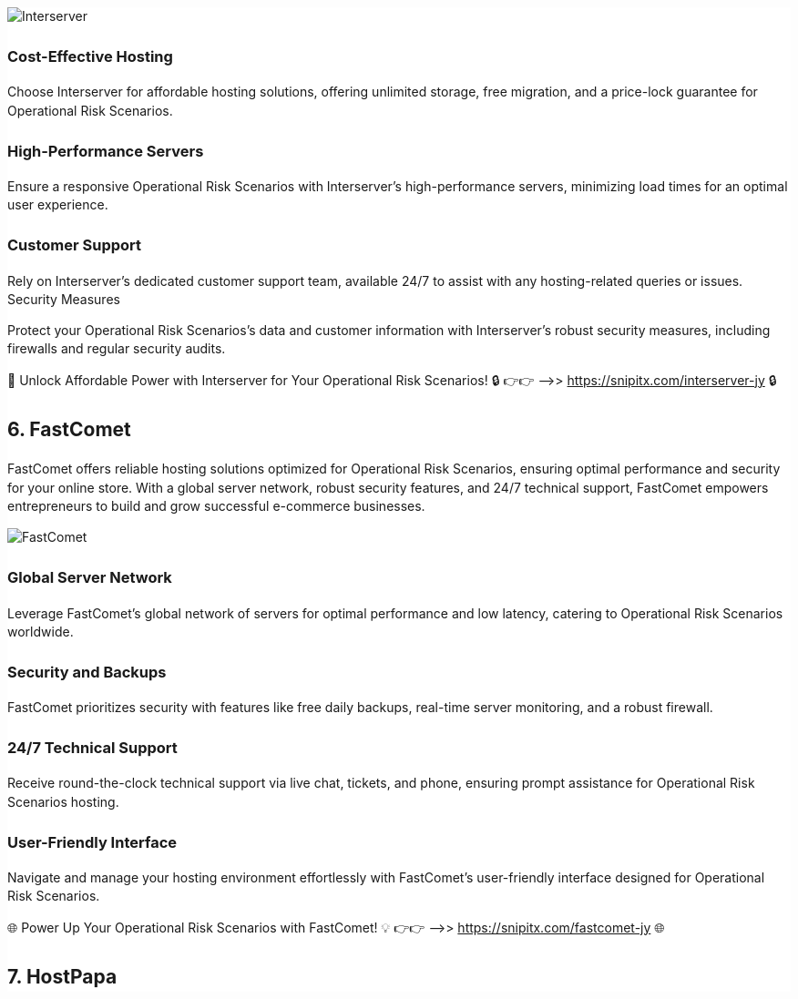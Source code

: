![Interserver](https://i.imgur.com/OM5dOEW.jpeg "Interserver Hosting")

### Cost-Effective Hosting
Choose Interserver for affordable hosting solutions, offering unlimited storage, free migration, and a price-lock guarantee for Operational Risk Scenarios.

### High-Performance Servers
Ensure a responsive Operational Risk Scenarios with Interserver’s high-performance servers, minimizing load times for an optimal user experience.

### Customer Support
Rely on Interserver’s dedicated customer support team, available 24/7 to assist with any hosting-related queries or issues.
Security Measures

Protect your Operational Risk Scenarios’s data and customer information with Interserver’s robust security measures, including firewalls and regular security audits.

💸 Unlock Affordable Power with Interserver for Your Operational Risk Scenarios! 🔒
👉👉 -->> https://snipitx.com/interserver-jy 🔒

## 6. FastComet

FastComet offers reliable hosting solutions optimized for Operational Risk Scenarios, ensuring optimal performance and security for your online store. With a global server network, robust security features, and 24/7 technical support, FastComet empowers entrepreneurs to build and grow successful e-commerce businesses.

![FastComet](https://i.imgur.com/7qgXuWp.png "FastComet Hosting")

### Global Server Network
Leverage FastComet’s global network of servers for optimal performance and low latency, catering to Operational Risk Scenarios worldwide.

### Security and Backups
FastComet prioritizes security with features like free daily backups, real-time server monitoring, and a robust firewall.

### 24/7 Technical Support
Receive round-the-clock technical support via live chat, tickets, and phone, ensuring prompt assistance for Operational Risk Scenarios hosting.

### User-Friendly Interface
Navigate and manage your hosting environment effortlessly with FastComet’s user-friendly interface designed for Operational Risk Scenarios.

🌐 Power Up Your Operational Risk Scenarios with FastComet! 💡
👉👉 -->> https://snipitx.com/fastcomet-jy 🌐

## 7. HostPapa
